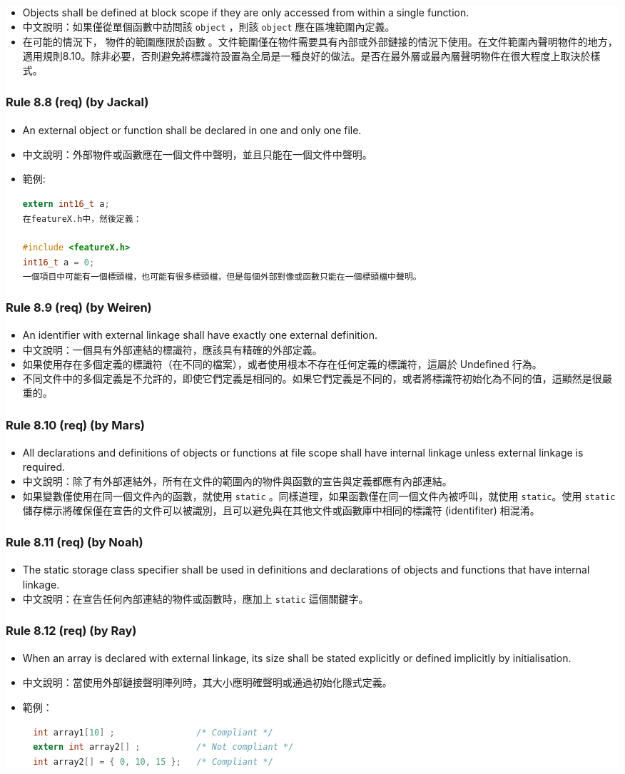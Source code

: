 * Objects shall be defined at block scope if they are only accessed from within a single function.
* 中文說明：如果僅從單個函數中訪問該 `object` ，則該 `object` 應在區塊範圍內定義。
* 在可能的情況下， 物件的範圍應限於函數 。文件範圍僅在物件需要具有內部或外部鏈接的情況下使用。在文件範圍內聲明物件的地方，適用規則8.10。除非必要，否則避免將標識符設置為全局是一種良好的做法。是否在最外層或最內層聲明物件在很大程度上取決於樣式。

### Rule 8.8 (req) (by Jackal)

* An external object or function shall be declared in one and only one file.
* 中文說明：外部物件或函數應在一個文件中聲明，並且只能在一個文件中聲明。

* 範例:

  ```c
  extern int16_t a;
  在featureX.h中，然後定義：

  #include <featureX.h>
  int16_t a = 0;
  一個項目中可能有一個標頭檔，也可能有很多標頭檔，但是每個外部對像或函數只能在一個標頭檔中聲明。
  ```

### Rule 8.9 (req)  (by Weiren)

* An identifier with external linkage shall have exactly one external definition.
* 中文說明：一個具有外部連結的標識符，應該具有精確的外部定義。
* 如果使用存在多個定義的標識符（在不同的檔案），或者使用根本不存在任何定義的標識符，這屬於 Undefined 行為。
* 不同文件中的多個定義是不允許的，即使它們定義是相同的。如果它們定義是不同的，或者將標識符初始化為不同的值，這顯然是很嚴重的。

### Rule 8.10 (req) (by Mars)

* All declarations and definitions of objects or functions at file scope shall have internal linkage unless external linkage is required.
* 中文說明：除了有外部連結外，所有在文件的範圍內的物件與函數的宣告與定義都應有內部連結。
* 如果變數僅使用在同一個文件內的函數，就使用 `static` 。同樣道理，如果函數僅在同一個文件內被呼叫，就使用 `static`。使用 `static` 儲存標示將確保僅在宣告的文件可以被識別，且可以避免與在其他文件或函數庫中相同的標識符 (identifiter) 相混淆。

### Rule 8.11 (req) (by Noah)

* The static storage class specifier shall be used in definitions and declarations of objects and functions that have internal linkage.
* 中文說明：在宣告任何內部連結的物件或函數時，應加上 `static` 這個關鍵字。

### Rule 8.12 (req) (by Ray)

* When an array is declared with external linkage, its size shall be stated explicitly or defined implicitly by initialisation.
* 中文說明：當使用外部鏈接聲明陣列時，其大小應明確聲明或通過初始化隱式定義。
* 範例：

  ```C
    int array1[10] ;                /* Compliant */
    extern int array2[] ;           /* Not compliant */
    int array2[] = { 0, 10, 15 };   /* Compliant */
  ```
